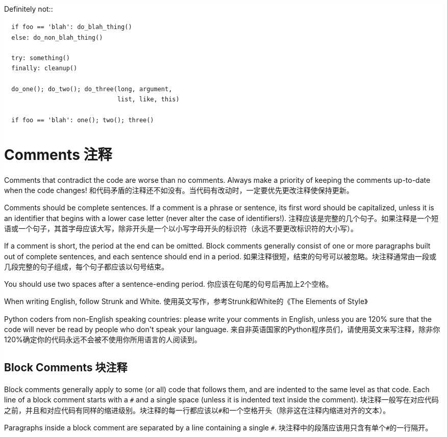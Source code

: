   Definitely not::

      if foo == 'blah': do_blah_thing()
      else: do_non_blah_thing()

      try: something()
      finally: cleanup()

      do_one(); do_two(); do_three(long, argument,
                                   list, like, this)

      if foo == 'blah': one(); two(); three()

Comments
注释
========

Comments that contradict the code are worse than no comments.  Always
make a priority of keeping the comments up-to-date when the code
changes!
和代码矛盾的注释还不如没有。当代码有改动时，一定要优先更改注释使保持更新。

Comments should be complete sentences.  If a comment is a phrase or
sentence, its first word should be capitalized, unless it is an
identifier that begins with a lower case letter (never alter the case
of identifiers!).
注释应该是完整的几个句子。如果注释是一个短语或一个句子，其首字母应该大写，除非开头是一个以小写字母开头的标识符（永远不要更改标识符的大小写）。

If a comment is short, the period at the end can be omitted.  Block
comments generally consist of one or more paragraphs built out of
complete sentences, and each sentence should end in a period.
如果注释很短，结束的句号可以被忽略。块注释通常由一段或几段完整的句子组成，每个句子都应该以句号结束。

You should use two spaces after a sentence-ending period.
你应该在句尾的句号后再加上2个空格。

When writing English, follow Strunk and White.
使用英文写作，参考Strunk和White的《The Elements of Style》

Python coders from non-English speaking countries: please write your
comments in English, unless you are 120% sure that the code will never
be read by people who don't speak your language.
来自非英语国家的Python程序员们，请使用英文来写注释，除非你120%确定你的代码永远不会被不使用你所用语言的人阅读到。

Block Comments
块注释
--------------

Block comments generally apply to some (or all) code that follows
them, and are indented to the same level as that code.  Each line of a
block comment starts with a ``#`` and a single space (unless it is
indented text inside the comment).
块注释一般写在对应代码之前，并且和对应代码有同样的缩进级别。块注释的每一行都应该以``#``和一个空格开头（除非这在注释内缩进对齐的文本）。

Paragraphs inside a block comment are separated by a line containing a
single ``#``.
块注释中的段落应该用只含有单个``#``的一行隔开。
